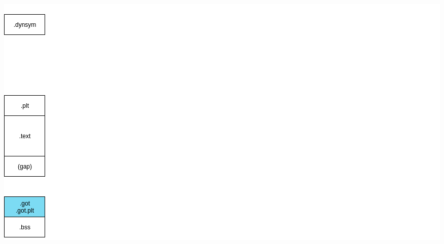 <svg xmlns="http://www.w3.org/2000/svg" xmlns:xlink="http://www.w3.org/1999/xlink" width="241px" version="1.1" viewBox="0 0 241 461" style="max-width:100%;max-height:461px;"><defs/><g transform="translate(0.5,0.5)"><rect x="0" y="220" width="80" height="80" fill="#ffffff" stroke="#000000" pointer-events="none"/><g transform="translate(28.5,253.5)"><switch><foreignObject style="overflow:visible;" pointer-events="all" width="22" height="12" requiredFeatures="http://www.w3.org/TR/SVG11/feature#Extensibility"><div xmlns="http://www.w3.org/1999/xhtml" style="display: inline-block; font-size: 12px; font-family: Helvetica; color: rgb(0, 0, 0); line-height: 1.2; vertical-align: top; width: 24px; white-space: nowrap; word-wrap: normal; text-align: center;"><div xmlns="http://www.w3.org/1999/xhtml" style="display:inline-block;text-align:inherit;text-decoration:inherit;">.text</div></div></foreignObject><text x="11" y="12" fill="#000000" text-anchor="middle" font-size="12px" font-family="Helvetica">.text</text></switch></g><rect x="0" y="180" width="80" height="40" fill="#ffffff" stroke="#000000" pointer-events="none"/><g transform="translate(31.5,193.5)"><switch><foreignObject style="overflow:visible;" pointer-events="all" width="16" height="12" requiredFeatures="http://www.w3.org/TR/SVG11/feature#Extensibility"><div xmlns="http://www.w3.org/1999/xhtml" style="display: inline-block; font-size: 12px; font-family: Helvetica; color: rgb(0, 0, 0); line-height: 1.2; vertical-align: top; width: 18px; white-space: nowrap; word-wrap: normal; text-align: center;"><div xmlns="http://www.w3.org/1999/xhtml" style="display:inline-block;text-align:inherit;text-decoration:inherit;">.plt</div></div></foreignObject><text x="8" y="12" fill="#000000" text-anchor="middle" font-size="12px" font-family="Helvetica">.plt</text></switch></g><rect x="0" y="380" width="80" height="40" fill="#7cdbf3" stroke="#000000" pointer-events="none"/><g transform="translate(21.5,386.5)"><switch><foreignObject style="overflow:visible;" pointer-events="all" width="36" height="26" requiredFeatures="http://www.w3.org/TR/SVG11/feature#Extensibility"><div xmlns="http://www.w3.org/1999/xhtml" style="display: inline-block; font-size: 12px; font-family: Helvetica; color: rgb(0, 0, 0); line-height: 1.2; vertical-align: top; width: 38px; white-space: nowrap; word-wrap: normal; text-align: center;"><div xmlns="http://www.w3.org/1999/xhtml" style="display:inline-block;text-align:inherit;text-decoration:inherit;">.got<div>.got.plt</div></div></div></foreignObject><text x="18" y="19" fill="#000000" text-anchor="middle" font-size="12px" font-family="Helvetica">[Not supported by viewer]</text></switch></g><rect x="0" y="420" width="80" height="40" fill="#ffffff" stroke="#000000" pointer-events="none"/><g transform="translate(28.5,433.5)"><switch><foreignObject style="overflow:visible;" pointer-events="all" width="22" height="12" requiredFeatures="http://www.w3.org/TR/SVG11/feature#Extensibility"><div xmlns="http://www.w3.org/1999/xhtml" style="display: inline-block; font-size: 12px; font-family: Helvetica; color: rgb(0, 0, 0); line-height: 1.2; vertical-align: top; width: 24px; white-space: nowrap; word-wrap: normal; text-align: center;"><div xmlns="http://www.w3.org/1999/xhtml" style="display:inline-block;text-align:inherit;text-decoration:inherit;">.bss</div></div></foreignObject><text x="11" y="12" fill="#000000" text-anchor="middle" font-size="12px" font-family="Helvetica">.bss</text></switch></g><rect x="0" y="300" width="80" height="40" fill="#ffffff" stroke="#000000" pointer-events="none"/><g transform="translate(25.5,313.5)"><switch><foreignObject style="overflow:visible;" pointer-events="all" width="28" height="12" requiredFeatures="http://www.w3.org/TR/SVG11/feature#Extensibility"><div xmlns="http://www.w3.org/1999/xhtml" style="display: inline-block; font-size: 12px; font-family: Helvetica; color: rgb(0, 0, 0); line-height: 1.2; vertical-align: top; width: 30px; white-space: nowrap; word-wrap: normal; text-align: center;"><div xmlns="http://www.w3.org/1999/xhtml" style="display:inline-block;text-align:inherit;text-decoration:inherit;">(gap)</div></div></foreignObject><text x="14" y="12" fill="#000000" text-anchor="middle" font-size="12px" font-family="Helvetica">(gap)</text></switch></g><g transform="translate(7.5,0.5)"><switch><foreignObject style="overflow:visible;" pointer-events="all" width="64" height="18" requiredFeatures="http://www.w3.org/TR/SVG11/feature#Extensibility"><div xmlns="http://www.w3.org/1999/xhtml" style="display: inline-block; font-size: 17px; font-family: Helvetica; color: rgb(255, 255, 255); line-height: 1.2; vertical-align: top; width: 64px; white-space: nowrap; word-wrap: normal; text-align: center;"><div xmlns="http://www.w3.org/1999/xhtml" style="display:inline-block;text-align:inherit;text-decoration:inherit;">program</div></div></foreignObject><text x="32" y="18" fill="#FFFFFF" text-anchor="middle" font-size="17px" font-family="Helvetica">program</text></switch></g><rect x="0" y="20" width="80" height="40" fill="#ffffff" stroke="#000000" pointer-events="none"/><g transform="translate(17.5,33.5)"><switch><foreignObject style="overflow:visible;" pointer-events="all" width="44" height="12" requiredFeatures="http://www.w3.org/TR/SVG11/feature#Extensibility"><div xmlns="http://www.w3.org/1999/xhtml" style="display: inline-block; font-size: 12px; font-family: Helvetica; color: rgb(0, 0, 0); line-height: 1.2; vertical-align: top; width: 46px; white-space: nowrap; word-wrap: normal; text-align: center;"><div xmlns="http://www.w3.org/1999/xhtml" style="display:inline-block;text-align:inherit;text-decoration:inherit;">.dynsym</div></div></foreignObject><text x="22" y="12" fill="#000000" text-anchor="middle" font-size="12px" font-family="Helvetica">.dynsym</text></switch></g>
